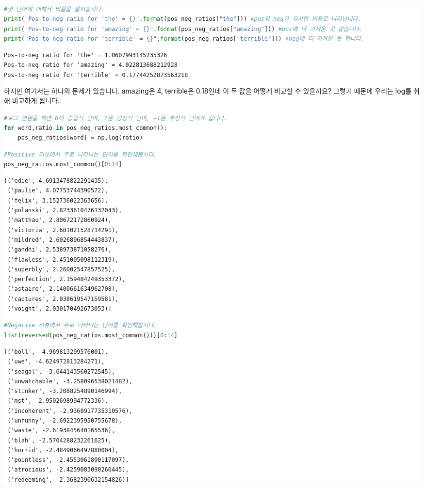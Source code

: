 
```python
#몇 단어에 대해서 비율을 살펴봅시다. 
print("Pos-to-neg ratio for 'the' = {}".format(pos_neg_ratios["the"])) #pos와 neg가 유사한 비율로 나타납니다.
print("Pos-to-neg ratio for 'amazing' = {}".format(pos_neg_ratios["amazing"])) #pos에 더 가까운 것 같습니다.
print("Pos-to-neg ratio for 'terrible' = {}".format(pos_neg_ratios["terrible"])) #neg에 더 가까운 듯 합니다. 
```

    Pos-to-neg ratio for 'the' = 1.0607993145235326
    Pos-to-neg ratio for 'amazing' = 4.022813688212928
    Pos-to-neg ratio for 'terrible' = 0.17744252873563218
    

하지만 여기서는 하나의 문제가 있습니다. amazing은 4, terrible은 0.18인데 이 두 값을 어떻게 비교할 수 있을까요?
그렇기 때문에 우리는 log를 취해 비교하게 됩니다.


```python
#로그 변환을 하면 0이 중립적 단어, 1은 긍정적 단어, -1은 부정적 단어가 됩니다.
for word,ratio in pos_neg_ratios.most_common():
    pos_neg_ratios[word] = np.log(ratio)
```


```python
#Positive 리뷰에서 주로 나타나는 단어를 확인해봅시다.
pos_neg_ratios.most_common()[0:14]
```




    [('edie', 4.6913478822291435),
     ('paulie', 4.07753744390572),
     ('felix', 3.152736022363656),
     ('polanski', 2.8233610476132043),
     ('matthau', 2.80672172860924),
     ('victoria', 2.681021528714291),
     ('mildred', 2.6026896854443837),
     ('gandhi', 2.538973871058276),
     ('flawless', 2.451005098112319),
     ('superbly', 2.26002547857525),
     ('perfection', 2.159484249353372),
     ('astaire', 2.1400661634962708),
     ('captures', 2.038619547159581),
     ('voight', 2.030170492673053)]




```python
#Negative 리뷰에서 주로 나타나는 단어를 확인해봅시다.
list(reversed(pos_neg_ratios.most_common()))[0:14]
```




    [('boll', -4.969813299576001),
     ('uwe', -4.624972813284271),
     ('seagal', -3.644143560272545),
     ('unwatchable', -3.258096538021482),
     ('stinker', -3.2088254890146994),
     ('mst', -2.9502698994772336),
     ('incoherent', -2.9368917735310576),
     ('unfunny', -2.6922395950755678),
     ('waste', -2.6193845640165536),
     ('blah', -2.5704288232261625),
     ('horrid', -2.4849066497880004),
     ('pointless', -2.4553061800117097),
     ('atrocious', -2.4259083090260445),
     ('redeeming', -2.3682390632154826)]

